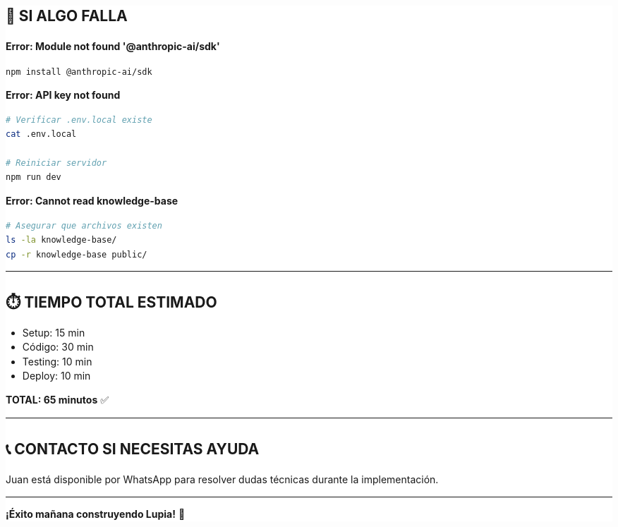 
## 🚨 SI ALGO FALLA

**Error: Module not found '@anthropic-ai/sdk'**
```bash
npm install @anthropic-ai/sdk
```

**Error: API key not found**
```bash
# Verificar .env.local existe
cat .env.local

# Reiniciar servidor
npm run dev
```

**Error: Cannot read knowledge-base**
```bash
# Asegurar que archivos existen
ls -la knowledge-base/
cp -r knowledge-base public/
```

---

## ⏱️ TIEMPO TOTAL ESTIMADO

- Setup: 15 min
- Código: 30 min
- Testing: 10 min
- Deploy: 10 min

**TOTAL: 65 minutos** ✅

---

## 📞 CONTACTO SI NECESITAS AYUDA

Juan está disponible por WhatsApp para resolver dudas técnicas durante la implementación.

---

**¡Éxito mañana construyendo Lupia!** 🚀
